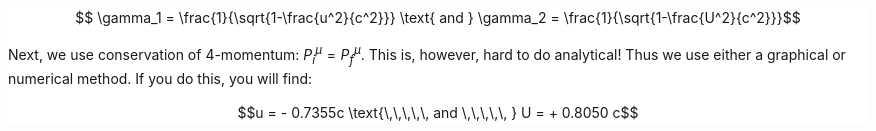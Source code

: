 $$ \gamma_1 = \frac{1}{\sqrt{1-\frac{u^2}{c^2}}} \text{ and } \gamma_2 = \frac{1}{\sqrt{1-\frac{U^2}{c^2}}}$$

Next, we use conservation of 4-momentum: $P_i^\mu = P_f^\mu$. This is, however, hard to do analytical! Thus we use either a graphical or numerical method. If you do this, you will find:

$$u = - 0.7355c \text{\,\,\,\,\, and \,\,\,\,\,   } U = + 0.8050 c$$

```{solution-end}
```